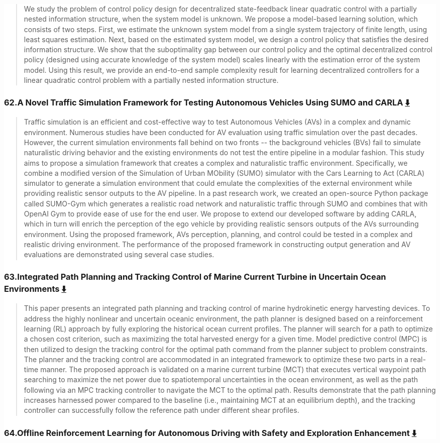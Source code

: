 >  We study the problem of control policy design for decentralized state-feedback linear quadratic control with a partially nested information structure, when the system model is unknown. We propose a model-based learning solution, which consists of two steps. First, we estimate the unknown system model from a single system trajectory of finite length, using least squares estimation. Next, based on the estimated system model, we design a control policy that satisfies the desired information structure. We show that the suboptimality gap between our control policy and the optimal decentralized control policy (designed using accurate knowledge of the system model) scales linearly with the estimation error of the system model. Using this result, we provide an end-to-end sample complexity result for learning decentralized controllers for a linear quadratic control problem with a partially nested information structure.      
### 62.A Novel Traffic Simulation Framework for Testing Autonomous Vehicles Using SUMO and CARLA  [ :arrow_down: ](https://arxiv.org/pdf/2110.07111.pdf)
>  Traffic simulation is an efficient and cost-effective way to test Autonomous Vehicles (AVs) in a complex and dynamic environment. Numerous studies have been conducted for AV evaluation using traffic simulation over the past decades. However, the current simulation environments fall behind on two fronts -- the background vehicles (BVs) fail to simulate naturalistic driving behavior and the existing environments do not test the entire pipeline in a modular fashion. This study aims to propose a simulation framework that creates a complex and naturalistic traffic environment. Specifically, we combine a modified version of the Simulation of Urban MObility (SUMO) simulator with the Cars Learning to Act (CARLA) simulator to generate a simulation environment that could emulate the complexities of the external environment while providing realistic sensor outputs to the AV pipeline. In a past research work, we created an open-source Python package called SUMO-Gym which generates a realistic road network and naturalistic traffic through SUMO and combines that with OpenAI Gym to provide ease of use for the end user. We propose to extend our developed software by adding CARLA, which in turn will enrich the perception of the ego vehicle by providing realistic sensors outputs of the AVs surrounding environment. Using the proposed framework, AVs perception, planning, and control could be tested in a complex and realistic driving environment. The performance of the proposed framework in constructing output generation and AV evaluations are demonstrated using several case studies.      
### 63.Integrated Path Planning and Tracking Control of Marine Current Turbine in Uncertain Ocean Environments  [ :arrow_down: ](https://arxiv.org/pdf/2110.07105.pdf)
>  This paper presents an integrated path planning and tracking control of marine hydrokinetic energy harvesting devices. To address the highly nonlinear and uncertain oceanic environment, the path planner is designed based on a reinforcement learning (RL) approach by fully exploring the historical ocean current profiles. The planner will search for a path to optimize a chosen cost criterion, such as maximizing the total harvested energy for a given time. Model predictive control (MPC) is then utilized to design the tracking control for the optimal path command from the planner subject to problem constraints. The planner and the tracking control are accommodated in an integrated framework to optimize these two parts in a real-time manner. The proposed approach is validated on a marine current turbine (MCT) that executes vertical waypoint path searching to maximize the net power due to spatiotemporal uncertainties in the ocean environment, as well as the path following via an MPC tracking controller to navigate the MCT to the optimal path. Results demonstrate that the path planning increases harnessed power compared to the baseline (i.e., maintaining MCT at an equilibrium depth), and the tracking controller can successfully follow the reference path under different shear profiles.      
### 64.Offline Reinforcement Learning for Autonomous Driving with Safety and Exploration Enhancement  [ :arrow_down: ](https://arxiv.org/pdf/2110.07067.pdf)